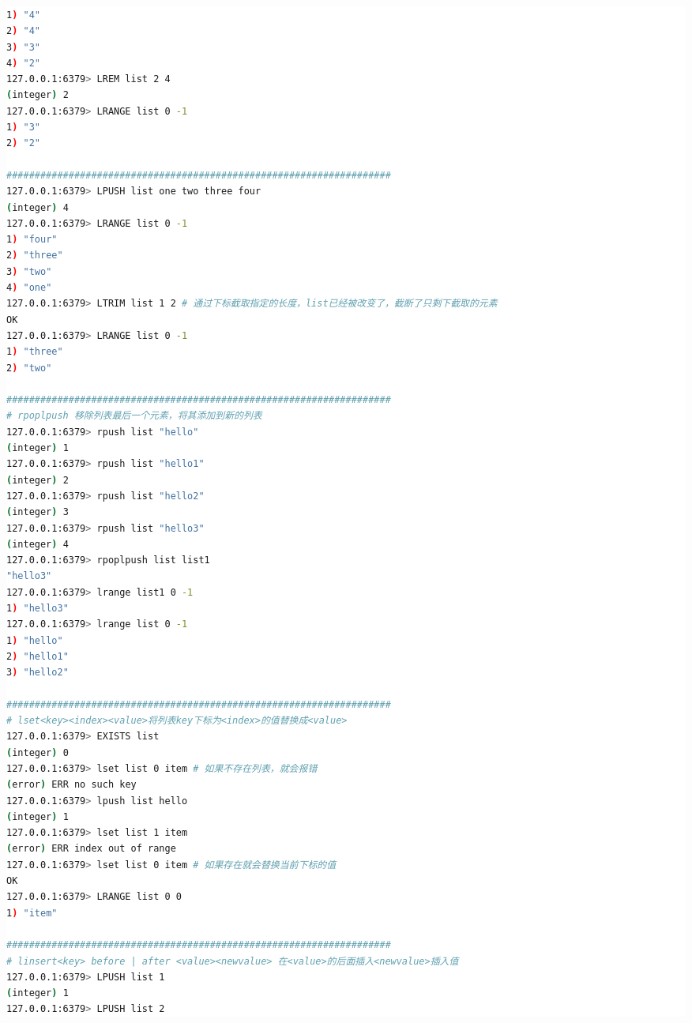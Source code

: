 ```bash
1) "4"
2) "4"
3) "3"
4) "2"
127.0.0.1:6379> LREM list 2 4
(integer) 2
127.0.0.1:6379> LRANGE list 0 -1
1) "3"
2) "2"

####################################################################
127.0.0.1:6379> LPUSH list one two three four 
(integer) 4
127.0.0.1:6379> LRANGE list 0 -1
1) "four"
2) "three"
3) "two"
4) "one"
127.0.0.1:6379> LTRIM list 1 2 # 通过下标截取指定的长度，list已经被改变了，截断了只剩下截取的元素 
OK
127.0.0.1:6379> LRANGE list 0 -1
1) "three"
2) "two"

####################################################################
# rpoplpush 移除列表最后一个元素，将其添加到新的列表
127.0.0.1:6379> rpush list "hello"
(integer) 1
127.0.0.1:6379> rpush list "hello1"
(integer) 2
127.0.0.1:6379> rpush list "hello2"
(integer) 3
127.0.0.1:6379> rpush list "hello3"
(integer) 4
127.0.0.1:6379> rpoplpush list list1
"hello3"
127.0.0.1:6379> lrange list1 0 -1
1) "hello3"
127.0.0.1:6379> lrange list 0 -1
1) "hello"
2) "hello1"
3) "hello2"

####################################################################
# lset<key><index><value>将列表key下标为<index>的值替换成<value>
127.0.0.1:6379> EXISTS list
(integer) 0
127.0.0.1:6379> lset list 0 item # 如果不存在列表，就会报错
(error) ERR no such key
127.0.0.1:6379> lpush list hello
(integer) 1
127.0.0.1:6379> lset list 1 item
(error) ERR index out of range
127.0.0.1:6379> lset list 0 item # 如果存在就会替换当前下标的值
OK
127.0.0.1:6379> LRANGE list 0 0
1) "item"

####################################################################
# linsert<key> before | after <value><newvalue> 在<value>的后面插入<newvalue>插入值
127.0.0.1:6379> LPUSH list 1
(integer) 1
127.0.0.1:6379> LPUSH list 2
```
